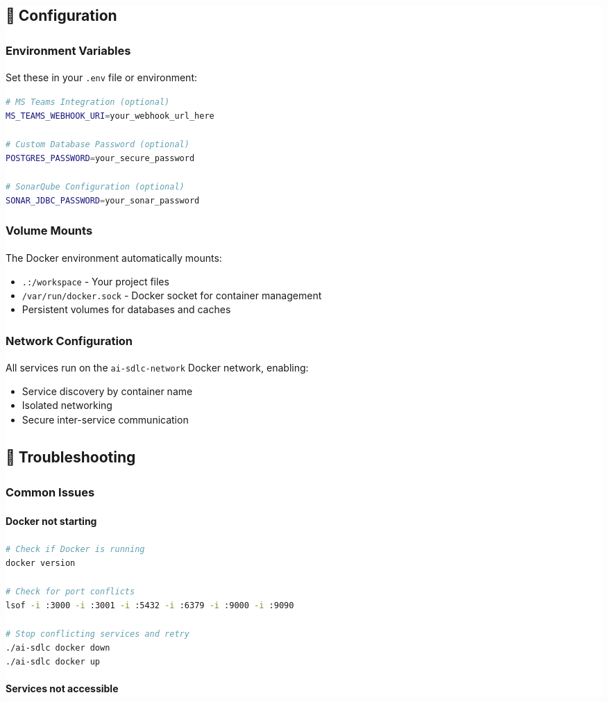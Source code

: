 ## 🔧 Configuration

### Environment Variables

Set these in your `.env` file or environment:

```bash
# MS Teams Integration (optional)
MS_TEAMS_WEBHOOK_URI=your_webhook_url_here

# Custom Database Password (optional)
POSTGRES_PASSWORD=your_secure_password

# SonarQube Configuration (optional)
SONAR_JDBC_PASSWORD=your_sonar_password
```

### Volume Mounts

The Docker environment automatically mounts:

- `.:/workspace` - Your project files
- `/var/run/docker.sock` - Docker socket for container management
- Persistent volumes for databases and caches

### Network Configuration

All services run on the `ai-sdlc-network` Docker network, enabling:

- Service discovery by container name
- Isolated networking
- Secure inter-service communication

## 🚨 Troubleshooting

### Common Issues

#### Docker not starting

```bash
# Check if Docker is running
docker version

# Check for port conflicts
lsof -i :3000 -i :3001 -i :5432 -i :6379 -i :9000 -i :9090

# Stop conflicting services and retry
./ai-sdlc docker down
./ai-sdlc docker up
```

#### Services not accessible

